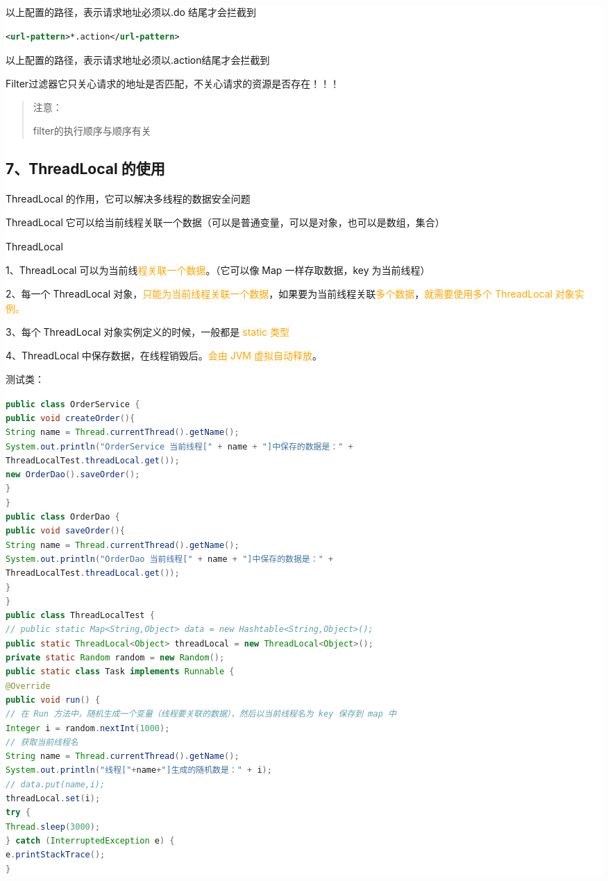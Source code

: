以上配置的路径，表示请求地址必须以.do 结尾才会拦截到

```xml
<url-pattern>*.action</url-pattern>
```

以上配置的路径，表示请求地址必须以.action结尾才会拦截到

Filter过滤器它只关心请求的地址是否匹配，不关心请求的资源是否存在！！！

> 注意：
>
> filter的执行顺序与<font color='orange'><filter-mapping></font>顺序有关

## 7、ThreadLocal 的使用

ThreadLocal 的作用，它可以解决多线程的数据安全问题

ThreadLocal 它可以给当前线程关联一个数据（可以是普通变量，可以是对象，也可以是数组，集合）

ThreadLocal 

1、ThreadLocal 可以为当前线<font color='orange'>程关联一个数据</font>。（它可以像 Map 一样存取数据，key 为当前线程） 

2、每一个 ThreadLocal 对象，<font color='orange'>只能为当前线程关联一个数据</font>，如果要为当前线程关联<font color='orange'>多个数据</font>，<font color='orange'>就需要使用多个 ThreadLocal 对象实例。 </font>

3、每个 ThreadLocal 对象实例定义的时候，一般都是<font color='orange'> static 类型</font>

 4、ThreadLocal 中保存数据，在线程销毁后。<font color='orange'>会由 JVM 虚拟自动释放</font>。



测试类：

```java
public class OrderService {
public void createOrder(){
String name = Thread.currentThread().getName();
System.out.println("OrderService 当前线程[" + name + "]中保存的数据是：" +
ThreadLocalTest.threadLocal.get());
new OrderDao().saveOrder();
}
}
public class OrderDao {
public void saveOrder(){
String name = Thread.currentThread().getName();
System.out.println("OrderDao 当前线程[" + name + "]中保存的数据是：" +
ThreadLocalTest.threadLocal.get());
}
}
public class ThreadLocalTest {
// public static Map<String,Object> data = new Hashtable<String,Object>();
public static ThreadLocal<Object> threadLocal = new ThreadLocal<Object>();
private static Random random = new Random();
public static class Task implements Runnable {
@Override
public void run() {
// 在 Run 方法中，随机生成一个变量（线程要关联的数据），然后以当前线程名为 key 保存到 map 中
Integer i = random.nextInt(1000);
// 获取当前线程名
String name = Thread.currentThread().getName();
System.out.println("线程["+name+"]生成的随机数是：" + i);
// data.put(name,i);
threadLocal.set(i);
try {
Thread.sleep(3000);
} catch (InterruptedException e) {
e.printStackTrace();
}
```